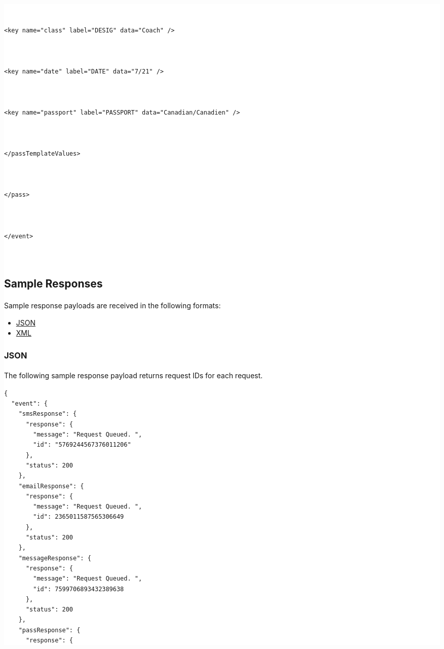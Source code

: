 ```
            

<key name="class" label="DESIG" data="Coach" />

            

<key name="date" label="DATE" data="7/21" />

            

<key name="passport" label="PASSPORT" data="Canadian/Canadien" />

            

</passTemplateValues>

            

</pass>

            

</event>

        
```

Sample Responses
----------------

Sample response payloads are received in the following formats:

*   [JSON](#json)
*   [XML](#xml)

### JSON

The following sample response payload returns request IDs for each request.

```
{
  "event": {
    "smsResponse": {
      "response": {
        "message": "Request Queued. ",
        "id": "5769244567376011206"
      },
      "status": 200
    },
    "emailResponse": {
      "response": {
        "message": "Request Queued. ",
        "id": 2365011587565306649
      },
      "status": 200
    },
    "messageResponse": {
      "response": {
        "message": "Request Queued. ",
        "id": 7599706893432389638
      },
      "status": 200
    },
    "passResponse": {
      "response": {
```
